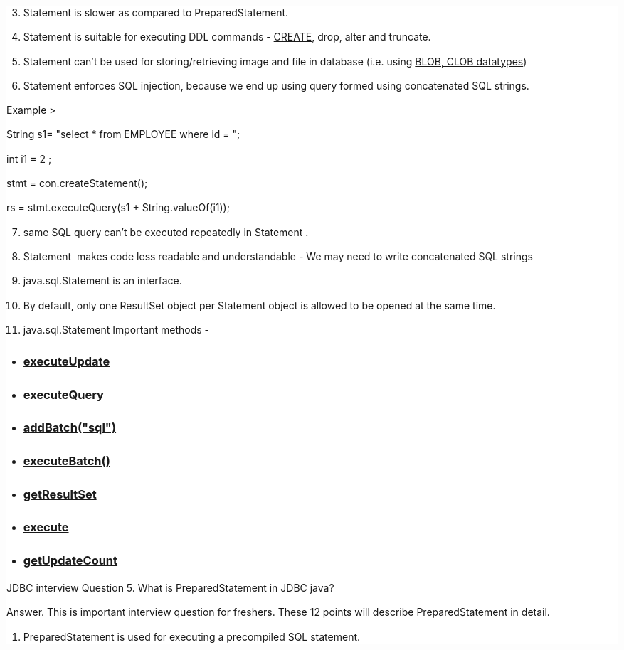 3.  Statement is slower as compared to PreparedStatement.
    

4.  Statement is suitable for executing DDL commands \- [CREATE](http://www.javamadesoeasy.com/2015/07/jdbc-statement-example-execute-create.html), drop, alter and truncate.
    
5.  Statement can’t be used for storing/retrieving image and file in database (i.e. using [BLOB, CLOB datatypes](http://www.javamadesoeasy.com/2015/07/difference-between-clob-and-clob-data.html))
    
6.  Statement enforces SQL injection, because we end up using query formed using concatenated SQL strings.
    

Example >

String s1\= "select \* from EMPLOYEE where id = ";

int i1 = 2 ;

stmt = con.createStatement();

rs = stmt.executeQuery(s1 + String.valueOf(i1));

7.  same SQL query can’t be executed repeatedly in Statement .
    
8.  Statement  makes code less readable and understandable - We may need to write concatenated SQL strings
    
9.  java.sql.Statement is an interface.
    

10.  By default, only one ResultSet object per Statement object is allowed to be opened at the same time.
    

11.  java.sql.Statement Important methods \-
    

-   ### [executeUpdate](http://www.javamadesoeasy.com/2015/07/jdbc-statement-example-execute-create.html)
    
-   ### [executeQuery](http://www.javamadesoeasy.com/2015/07/jdbc-statement-example-execute-select.html)
    
-   ### [addBatch("sql")](http://www.javamadesoeasy.com/2015/07/jdbc-batch-statement-example-execute.html)
    
-   ### [executeBatch()](http://www.javamadesoeasy.com/2015/07/jdbc-batch-statement-example-execute.html)
    
-   ### [getResultSet](http://www.javamadesoeasy.com/2015/07/jdbc-execute-select-query-using.html)
    
-   ### [execute](http://www.javamadesoeasy.com/2015/07/jdbc-execute-insert-query-using.html)
    
-   ### [getUpdateCount](http://www.javamadesoeasy.com/2015/07/jdbc-execute-insert-query-using.html)
    

JDBC interview Question 5. What is PreparedStatement in JDBC java?

Answer. This is important interview question for freshers. These 12 points will describe PreparedStatement in detail.

1.  PreparedStatement is used for executing a precompiled SQL statement.
    